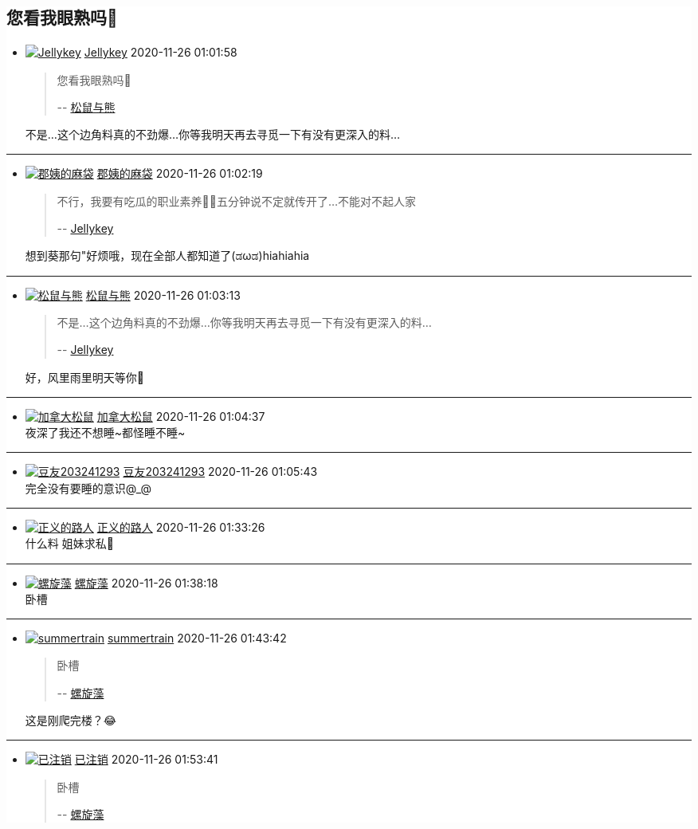   您看我眼熟吗🥺  
---
* [![Jellykey](../../image/icon/u227281208-18.jpg)](https://www.douban.com/people/227281208/)    [Jellykey](https://www.douban.com/people/227281208/)    2020-11-26 01:01:58  
  >您看我眼熟吗🥺  
  >
  >-- [松鼠与熊](https://www.douban.com/people/168667402/)  
  
  不是…这个边角料真的不劲爆…你等我明天再去寻觅一下有没有更深入的料…  
---
* [![郡姨的麻袋](../../image/icon/user_normal.jpg)](https://www.douban.com/people/144779262/)    [郡姨的麻袋](https://www.douban.com/people/144779262/)    2020-11-26 01:02:19  
  >不行，我要有吃瓜的职业素养🤦‍♀️五分钟说不定就传开了…不能对不起人家  
  >
  >-- [Jellykey](https://www.douban.com/people/227281208/)  
  
  想到葵那句"好烦哦，现在全部人都知道了(ಡωಡ)hiahiahia  
---
* [![松鼠与熊](../../image/icon/u168667402-2.jpg)](https://www.douban.com/people/168667402/)    [松鼠与熊](https://www.douban.com/people/168667402/)    2020-11-26 01:03:13  
  >不是…这个边角料真的不劲爆…你等我明天再去寻觅一下有没有更深入的料…  
  >
  >-- [Jellykey](https://www.douban.com/people/227281208/)  
  
  好，风里雨里明天等你🥺  
---
* [![加拿大松鼠](../../image/icon/u193265380-1.jpg)](https://www.douban.com/people/193265380/)    [加拿大松鼠](https://www.douban.com/people/193265380/)    2020-11-26 01:04:37  
  夜深了我还不想睡~都怪睡不睡~  
---
* [![豆友203241293](../../image/icon/user_normal.jpg)](https://www.douban.com/people/203241293/)    [豆友203241293](https://www.douban.com/people/203241293/)    2020-11-26 01:05:43  
  完全没有要睡的意识@_@  
---
* [![正义的路人](../../image/icon/u218789530-2.jpg)](https://www.douban.com/people/218789530/)    [正义的路人](https://www.douban.com/people/218789530/)    2020-11-26 01:33:26  
  什么料 姐妹求私👭  
---
* [![螺旋藻](../../image/icon/u66268315-1.jpg)](https://www.douban.com/people/66268315/)    [螺旋藻](https://www.douban.com/people/66268315/)    2020-11-26 01:38:18  
  卧槽  
---
* [![summertrain](../../image/icon/u183524918-2.jpg)](https://www.douban.com/people/183524918/)    [summertrain](https://www.douban.com/people/183524918/)    2020-11-26 01:43:42  
  >卧槽  
  >
  >-- [螺旋藻](https://www.douban.com/people/66268315/)  
  
  这是刚爬完楼？😂  
---
* [![已注销](../../image/icon/u187860590-7.jpg)](https://www.douban.com/people/187860590/)    [已注销](https://www.douban.com/people/187860590/)    2020-11-26 01:53:41  
  >卧槽  
  >
  >-- [螺旋藻](https://www.douban.com/people/66268315/)  
  